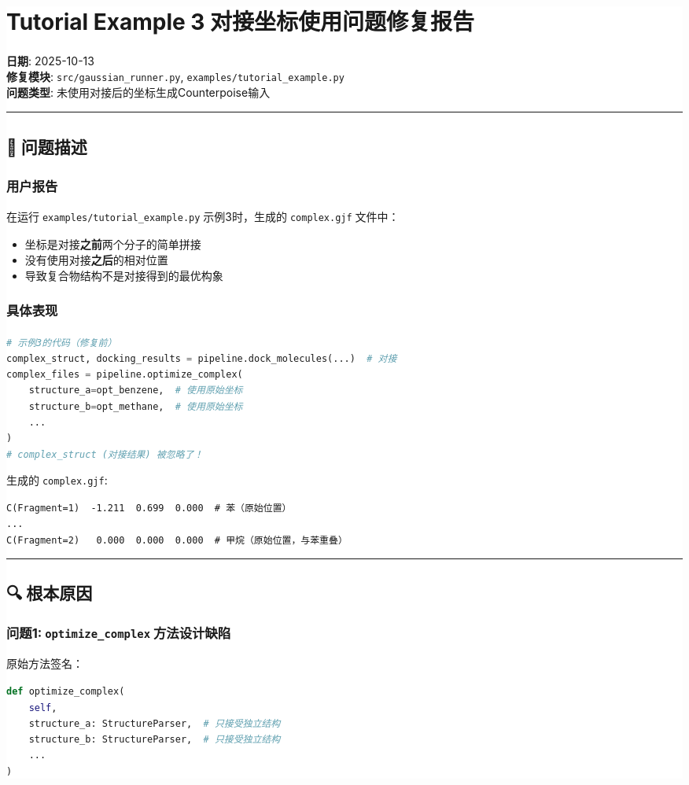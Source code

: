 # Tutorial Example 3 对接坐标使用问题修复报告

**日期**: 2025-10-13  
**修复模块**: `src/gaussian_runner.py`, `examples/tutorial_example.py`  
**问题类型**: 未使用对接后的坐标生成Counterpoise输入

---

## 🐛 问题描述

### 用户报告
在运行 `examples/tutorial_example.py` 示例3时，生成的 `complex.gjf` 文件中：
- 坐标是对接**之前**两个分子的简单拼接
- 没有使用对接**之后**的相对位置
- 导致复合物结构不是对接得到的最优构象

### 具体表现
```python
# 示例3的代码（修复前）
complex_struct, docking_results = pipeline.dock_molecules(...)  # 对接
complex_files = pipeline.optimize_complex(
    structure_a=opt_benzene,  # 使用原始坐标
    structure_b=opt_methane,  # 使用原始坐标
    ...
)
# complex_struct (对接结果) 被忽略了！
```

生成的 `complex.gjf`:
```
C(Fragment=1)  -1.211  0.699  0.000  # 苯（原始位置）
...
C(Fragment=2)   0.000  0.000  0.000  # 甲烷（原始位置，与苯重叠）
```

---

## 🔍 根本原因

### 问题1: `optimize_complex` 方法设计缺陷

原始方法签名：
```python
def optimize_complex(
    self,
    structure_a: StructureParser,  # 只接受独立结构
    structure_b: StructureParser,  # 只接受独立结构
    ...
)
```

